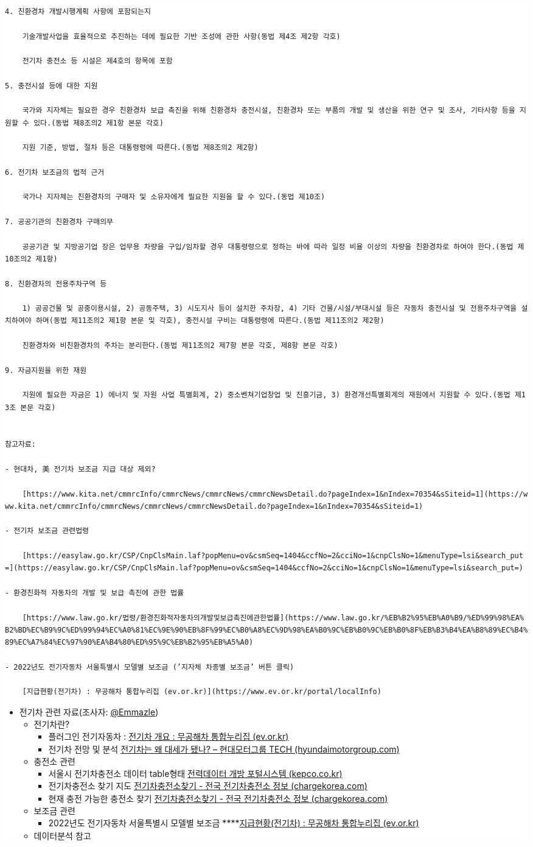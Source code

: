     4. 친환경차 개발시행계획 사항에 포함되는지
        
        기술개발사업을 효율적으로 추진하는 데에 필요한 기반 조성에 관한 사항(동법 제4조 제2항 각호)
        
        전기차 충전소 등 시설은 제4호의 항목에 포함
        
    5. 충전시설 등에 대한 지원
        
        국가와 지자체는 필요한 경우 친환경차 보급 촉진을 위해 친환경차 충전시설, 친환경차 또는 부품의 개발 및 생산을 위한 연구 및 조사, 기타사항 등을 지원할 수 있다.(동법 제8조의2 제1항 본문 각호)
        
        지원 기준, 방법, 절차 등은 대통령령에 따른다.(동법 제8조의2 제2항)
        
    6. 전기차 보조금의 법적 근거
        
        국가나 지자체는 친환경차의 구매자 및 소유자에게 필요한 지원을 할 수 있다.(동법 제10조)
        
    7. 공공기관의 친환경차 구매의무
        
        공공기관 및 지방공기업 장은 업무용 차량을 구입/임차할 경우 대통령령으로 정하는 바에 따라 일정 비율 이상의 차량을 친환경차로 하여야 한다.(동법 제10조의2 제1항)
        
    8. 친환경차의 전용주차구역 등
        
        1) 공공건물 및 공중이용시설, 2) 공동주택, 3) 시도지사 등이 설치한 주차장, 4) 기타 건물/시설/부대시설 등은 자동차 충전시설 및 전용주차구역을 설치하여야 하며(동법 제11조의2 제1항 본문 및 각호), 충전시설 구비는 대통령령에 따른다.(동법 제11조의2 제2항)
        
        친환경차와 비친환경차의 주차는 분리한다.(동법 제11조의2 제7항 본문 각호, 제8항 본문 각호)
        
    9. 자금지원을 위한 재원
        
        지원에 필요한 자금은 1) 에너지 및 자원 사업 특별회계, 2) 중소벤쳐기업창업 및 진흥기금, 3) 환경개선특별회계의 재원에서 지원할 수 있다.(동법 제13조 본문 각호)
        
    
    참고자료:
    
    - 현대차, 美 전기차 보조금 지급 대상 제외?
        
        [https://www.kita.net/cmmrcInfo/cmmrcNews/cmmrcNews/cmmrcNewsDetail.do?pageIndex=1&nIndex=70354&sSiteid=1](https://www.kita.net/cmmrcInfo/cmmrcNews/cmmrcNews/cmmrcNewsDetail.do?pageIndex=1&nIndex=70354&sSiteid=1)
        
    - 전기차 보조금 관련법령
        
        [https://easylaw.go.kr/CSP/CnpClsMain.laf?popMenu=ov&csmSeq=1404&ccfNo=2&cciNo=1&cnpClsNo=1&menuType=lsi&search_put=](https://easylaw.go.kr/CSP/CnpClsMain.laf?popMenu=ov&csmSeq=1404&ccfNo=2&cciNo=1&cnpClsNo=1&menuType=lsi&search_put=)
        
    - 환경친화적 자동차의 개발 및 보급 촉진에 관한 법률
        
        [https://www.law.go.kr/법령/환경친화적자동차의개발및보급촉진에관한법률](https://www.law.go.kr/%EB%B2%95%EB%A0%B9/%ED%99%98%EA%B2%BD%EC%B9%9C%ED%99%94%EC%A0%81%EC%9E%90%EB%8F%99%EC%B0%A8%EC%9D%98%EA%B0%9C%EB%B0%9C%EB%B0%8F%EB%B3%B4%EA%B8%89%EC%B4%89%EC%A7%84%EC%97%90%EA%B4%80%ED%95%9C%EB%B2%95%EB%A5%A0)
        
    - 2022년도 전기자동차 서울특별시 모델별 보조금 (’지자체 차종별 보조금’ 버튼 클릭)
        
        [지급현황(전기차) : 무공해차 통합누리집 (ev.or.kr)](https://www.ev.or.kr/portal/localInfo)
        

- 전기차 관련 자료(조사자: [@Emmazle](https://github.com/Emmazle))
    - 전기차란?
        - 플러그인 전기자동차 : [전기차 개요 : 무공해차 통합누리집 (ev.or.kr)](https://www.ev.or.kr/portal/pluginHybrid)
        - 전기차 전망 및 분석 [전기차는 왜 대세가 됐나? – 현대모터그룹 TECH (hyundaimotorgroup.com)](https://tech.hyundaimotorgroup.com/kr/article/will-electric-cars-dominate/)
    - 충전소 관련
        - 서울시 전기차충전소 데이터 table형태 [전력데이터 개방 포털시스템 (kepco.co.kr)](https://bigdata.kepco.co.kr/cmsmain.do?scode=S01&pcode=000170&pstate=L&redirect=Y)
        - 전기차충전소 찾기 지도 [전기차충전소찾기 - 전국 전기차충전소 정보 (chargekorea.com)](https://www.chargekorea.com/charge/index.php?)
        - 현재 충전 가능한 충전소 찾기 [전기차충전소찾기 - 전국 전기차충전소 정보 (chargekorea.com)](https://www.chargekorea.com/charge/index.php?)
    - 보조금 관련
        - 2022년도 전기자동차 서울특별시 모델별 보조금 ****[지급현황(전기차) : 무공해차 통합누리집 (ev.or.kr)](https://www.ev.or.kr/portal/localInfo)
    - 데이터분석 참고